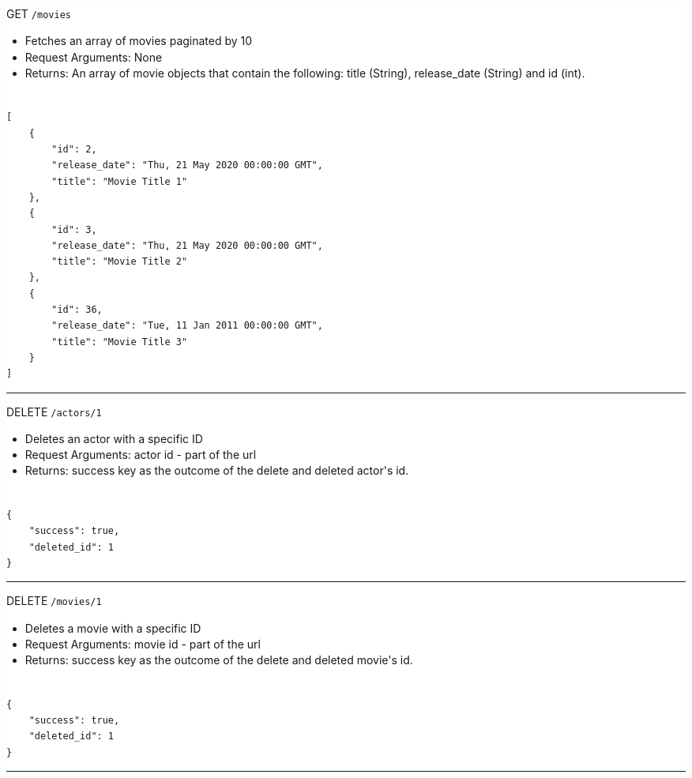 
GET `/movies`

- Fetches an array of movies paginated by 10
- Request Arguments: None
- Returns: An array of movie objects that contain the following: title (String), release_date (String) and id (int).

```

[
    {
        "id": 2,
        "release_date": "Thu, 21 May 2020 00:00:00 GMT",
        "title": "Movie Title 1"
    },
    {
        "id": 3,
        "release_date": "Thu, 21 May 2020 00:00:00 GMT",
        "title": "Movie Title 2"
    },
    {
        "id": 36,
        "release_date": "Tue, 11 Jan 2011 00:00:00 GMT",
        "title": "Movie Title 3"
    }
]

```

---

DELETE `/actors/1`

- Deletes an actor with a specific ID
- Request Arguments: actor id - part of the url
- Returns: success key as the outcome of the delete and deleted actor's id.

```

{
    "success": true,
    "deleted_id": 1
}

```

---

DELETE `/movies/1`

- Deletes a movie with a specific ID
- Request Arguments: movie id - part of the url
- Returns: success key as the outcome of the delete and deleted movie's id.

```

{
    "success": true,
    "deleted_id": 1
}

```

---